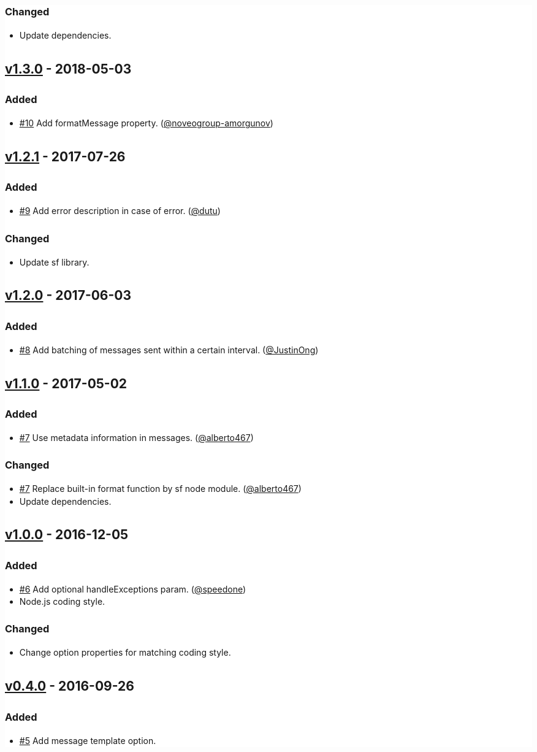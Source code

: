 ### Changed
- Update dependencies.

## [v1.3.0] - 2018-05-03
### Added
- [#10](https://github.com/MrSinaRJ/winston-bale/pull/10) Add formatMessage property. ([@noveogroup-amorgunov](https://github.com/noveogroup-amorgunov))

## [v1.2.1] - 2017-07-26
### Added
- [#9](https://github.com/MrSinaRJ/winston-bale/pull/9) Add error description in case of error. ([@dutu](https://github.com/dutu))

### Changed
- Update sf library.

## [v1.2.0] - 2017-06-03
### Added
- [#8](https://github.com/MrSinaRJ/winston-bale/pull/8) Add batching of messages sent within a certain interval. ([@JustinOng](https://github.com/JustinOng))

## [v1.1.0] - 2017-05-02
### Added
- [#7](https://github.com/MrSinaRJ/winston-bale/pull/7) Use metadata information in messages. ([@alberto467](https://github.com/alberto467))

### Changed
- [#7](https://github.com/MrSinaRJ/winston-bale/pull/7) Replace built-in format function by sf node module. ([@alberto467](https://github.com/alberto467))
- Update dependencies.

## [v1.0.0] - 2016-12-05
### Added
- [#6](https://github.com/MrSinaRJ/winston-bale/pull/6) Add optional handleExceptions param. ([@speedone](https://github.com/speedone))
- Node.js coding style.

### Changed
- Change option properties for matching coding style.

## [v0.4.0] - 2016-09-26
### Added
- [#5](https://github.com/MrSinaRJ/winston-bale/issues/5) Add message template option.


[unreleased]: https://github.com/MrSinaRJ/winston-bale/compare/v2.7.0...develop
[v2.7.0]: https://github.com/MrSinaRJ/winston-bale/compare/v2.6.0...v2.7.0
[v2.6.0]: https://github.com/MrSinaRJ/winston-bale/compare/v2.5.0...v2.6.0
[v2.5.0]: https://github.com/MrSinaRJ/winston-bale/compare/v2.4.1...v2.5.0
[v2.4.1]: https://github.com/MrSinaRJ/winston-bale/compare/v2.4.0...v2.4.1
[v2.4.0]: https://github.com/MrSinaRJ/winston-bale/compare/v2.3.5...v2.4.0
[v2.3.5]: https://github.com/MrSinaRJ/winston-bale/compare/v2.3.4...v2.3.5
[v2.3.4]: https://github.com/MrSinaRJ/winston-bale/compare/v2.3.3...v2.3.4
[v2.3.3]: https://github.com/MrSinaRJ/winston-bale/compare/v2.3.2...v2.3.3
[v2.3.2]: https://github.com/MrSinaRJ/winston-bale/compare/v2.3.1...v2.3.2
[v2.3.1]: https://github.com/MrSinaRJ/winston-bale/compare/v2.3.0...v2.3.1
[v2.3.0]: https://github.com/MrSinaRJ/winston-bale/compare/v2.2.2...v2.3.0
[v2.2.2]: https://github.com/MrSinaRJ/winston-bale/compare/v2.2.1...v2.2.2
[v2.2.1]: https://github.com/MrSinaRJ/winston-bale/compare/v2.2.0...v2.2.1
[v2.2.0]: https://github.com/MrSinaRJ/winston-bale/compare/v2.1.0...v2.2.0
[v2.1.0]: https://github.com/MrSinaRJ/winston-bale/compare/v2.0.1...v2.1.0
[v2.0.1]: https://github.com/MrSinaRJ/winston-bale/compare/v2.0.0...v2.0.1
[v2.0.0]: https://github.com/MrSinaRJ/winston-bale/compare/v1.3.1...v2.0.0
[v1.4.2]: https://github.com/MrSinaRJ/winston-bale/compare/v1.4.1...v1.4.2
[v1.4.1]: https://github.com/MrSinaRJ/winston-bale/compare/v1.4.0...v1.4.1
[v1.4.0]: https://github.com/MrSinaRJ/winston-bale/compare/v1.3.2...v1.4.0
[v1.3.2]: https://github.com/MrSinaRJ/winston-bale/compare/v1.3.1...v1.3.2
[v1.3.1]: https://github.com/MrSinaRJ/winston-bale/compare/v1.3.0...v1.3.1
[v1.3.0]: https://github.com/MrSinaRJ/winston-bale/compare/v1.2.1...v1.3.0
[v1.2.1]: https://github.com/MrSinaRJ/winston-bale/compare/v1.2.0...v1.2.1
[v1.2.0]: https://github.com/MrSinaRJ/winston-bale/compare/v1.1.0...v1.2.0
[v1.1.0]: https://github.com/MrSinaRJ/winston-bale/compare/v1.0.0...v1.1.0
[v1.0.0]: https://github.com/MrSinaRJ/winston-bale/compare/v0.4.0...v1.0.0
[v0.4.0]: https://github.com/MrSinaRJ/winston-bale/compare/v0.3.0...v0.4.0
[v0.3.0]: https://github.com/MrSinaRJ/winston-bale/compare/v0.2.1...v0.3.0
[v0.2.1]: https://github.com/MrSinaRJ/winston-bale/compare/v0.2.0...v0.2.1
[v0.2.0]: https://github.com/MrSinaRJ/winston-bale/compare/v0.1.0...v0.2.0
[v0.1.0]: https://github.com/MrSinaRJ/winston-bale/releases/tag/v0.1.0